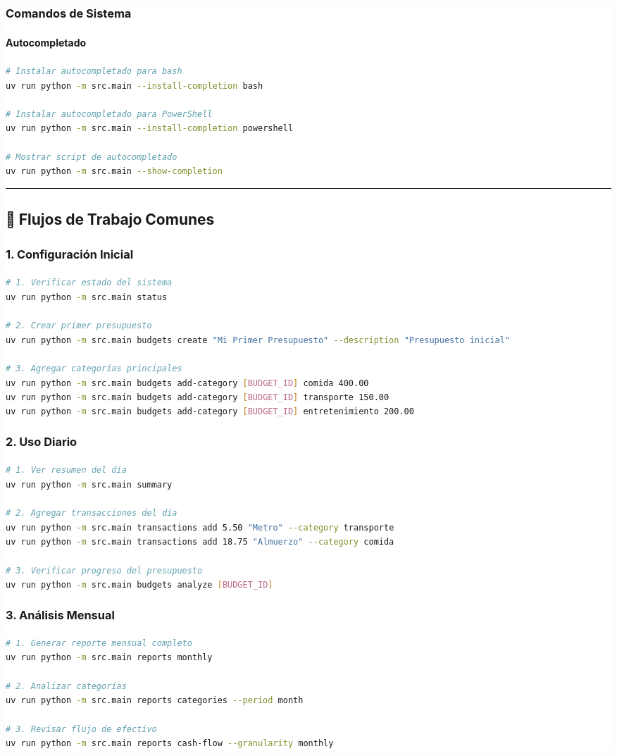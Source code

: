 ### Comandos de Sistema

#### Autocompletado
```bash
# Instalar autocompletado para bash
uv run python -m src.main --install-completion bash

# Instalar autocompletado para PowerShell
uv run python -m src.main --install-completion powershell

# Mostrar script de autocompletado
uv run python -m src.main --show-completion
```

---

## 📝 Flujos de Trabajo Comunes

### 1. Configuración Inicial
```bash
# 1. Verificar estado del sistema
uv run python -m src.main status

# 2. Crear primer presupuesto
uv run python -m src.main budgets create "Mi Primer Presupuesto" --description "Presupuesto inicial"

# 3. Agregar categorías principales
uv run python -m src.main budgets add-category [BUDGET_ID] comida 400.00
uv run python -m src.main budgets add-category [BUDGET_ID] transporte 150.00
uv run python -m src.main budgets add-category [BUDGET_ID] entretenimiento 200.00
```

### 2. Uso Diario
```bash
# 1. Ver resumen del día
uv run python -m src.main summary

# 2. Agregar transacciones del día
uv run python -m src.main transactions add 5.50 "Metro" --category transporte
uv run python -m src.main transactions add 18.75 "Almuerzo" --category comida

# 3. Verificar progreso del presupuesto
uv run python -m src.main budgets analyze [BUDGET_ID]
```

### 3. Análisis Mensual
```bash
# 1. Generar reporte mensual completo
uv run python -m src.main reports monthly

# 2. Analizar categorías
uv run python -m src.main reports categories --period month

# 3. Revisar flujo de efectivo
uv run python -m src.main reports cash-flow --granularity monthly
```
